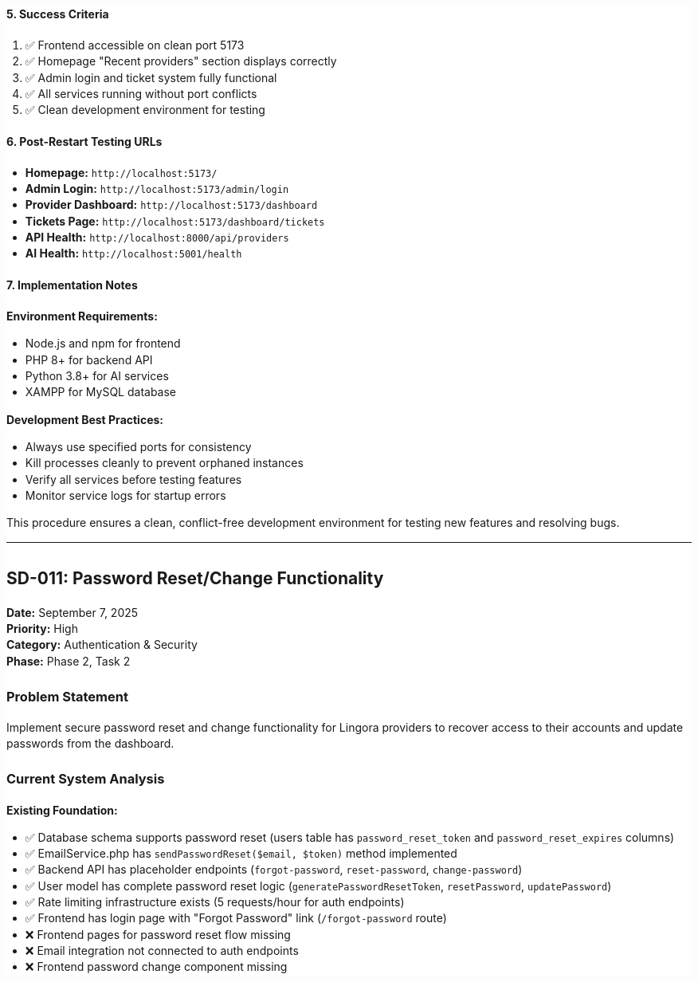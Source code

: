 #### 5. Success Criteria

1. ✅ Frontend accessible on clean port 5173
2. ✅ Homepage "Recent providers" section displays correctly
3. ✅ Admin login and ticket system fully functional
4. ✅ All services running without port conflicts
5. ✅ Clean development environment for testing

#### 6. Post-Restart Testing URLs

- **Homepage:** `http://localhost:5173/`
- **Admin Login:** `http://localhost:5173/admin/login`
- **Provider Dashboard:** `http://localhost:5173/dashboard`
- **Tickets Page:** `http://localhost:5173/dashboard/tickets`
- **API Health:** `http://localhost:8000/api/providers`
- **AI Health:** `http://localhost:5001/health`

#### 7. Implementation Notes

**Environment Requirements:**
- Node.js and npm for frontend
- PHP 8+ for backend API
- Python 3.8+ for AI services
- XAMPP for MySQL database

**Development Best Practices:**
- Always use specified ports for consistency
- Kill processes cleanly to prevent orphaned instances
- Verify all services before testing features
- Monitor service logs for startup errors

This procedure ensures a clean, conflict-free development environment for testing new features and resolving bugs.

---

## SD-011: Password Reset/Change Functionality

**Date:** September 7, 2025  
**Priority:** High  
**Category:** Authentication & Security  
**Phase:** Phase 2, Task 2  

### Problem Statement

Implement secure password reset and change functionality for Lingora providers to recover access to their accounts and update passwords from the dashboard.

### Current System Analysis

**Existing Foundation:**
- ✅ Database schema supports password reset (users table has `password_reset_token` and `password_reset_expires` columns)
- ✅ EmailService.php has `sendPasswordReset($email, $token)` method implemented
- ✅ Backend API has placeholder endpoints (`forgot-password`, `reset-password`, `change-password`) 
- ✅ User model has complete password reset logic (`generatePasswordResetToken`, `resetPassword`, `updatePassword`)
- ✅ Rate limiting infrastructure exists (5 requests/hour for auth endpoints)
- ✅ Frontend has login page with "Forgot Password" link (`/forgot-password` route)
- ❌ Frontend pages for password reset flow missing
- ❌ Email integration not connected to auth endpoints
- ❌ Frontend password change component missing
